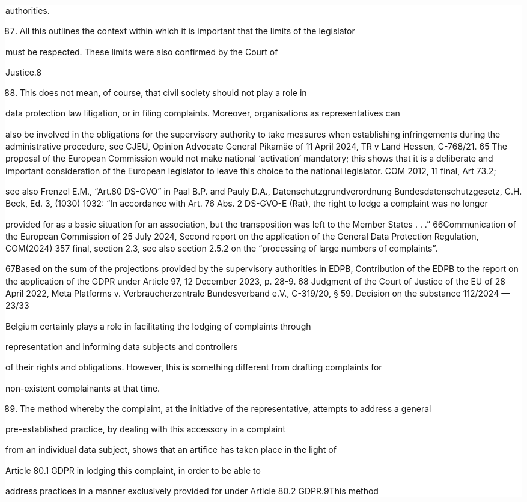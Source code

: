 authorities.

87. All this outlines the context within which it is important that the limits of the legislator

must be respected. These limits were also confirmed by the Court of

Justice.8

88. This does not mean, of course, that civil society should not play a role in

data protection law litigation, or in filing complaints. Moreover, organisations as representatives can

also be involved in the obligations for the supervisory authority to take measures when establishing infringements
during the administrative procedure, see CJEU, Opinion Advocate General Pikamäe of 11 April 2024, TR v Land Hessen,
C-768/21.
65 The proposal of the European Commission would not make national ‘activation’ mandatory; this shows that
it is a deliberate and important consideration of the European legislator to leave this choice to the national legislator.
COM 2012, 11 final, Art 73.2;

see also Frenzel E.M., “Art.80 DS-GVO” in Paal B.P. and Pauly D.A., Datenschutzgrundverordnung Bundesdatenschutzgesetz, C.H.
Beck, Ed. 3, (1030) 1032: “In accordance with Art. 76 Abs. 2 DS-GVO-E (Rat), the right to lodge a complaint was no longer

provided for as a basic situation for an association, but the transposition was left to the Member States . . .”
66Communication of the European Commission of 25 July 2024, Second report on the application of the General Data Protection Regulation, COM(2024) 357 final, section 2.3, see also section 2.5.2 on the “processing of large numbers of complaints”.

67Based on the sum of the projections provided by the supervisory authorities in EDPB, Contribution of the EDPB
to the report on the application of the GDPR under Article 97, 12 December 2023, p. 28-9.
68 Judgment of the Court of Justice of the EU of 28 April 2022, Meta Platforms v. Verbraucherzentrale Bundesverband e.V., C-319/20, § 59. Decision on the substance 112/2024 — 23/33

Belgium certainly plays a role in facilitating the lodging of complaints through

representation and informing data subjects and controllers

of their rights and obligations. However, this is something different from drafting complaints for

non-existent complainants at that time.

89. The method whereby the complaint, at the initiative of the representative, attempts to address a general

pre-established practice, by dealing with this accessory in a complaint

from an individual data subject, shows that an artifice has taken place in the light of

Article 80.1 GDPR in lodging this complaint, in order to be able to

address practices in a manner exclusively provided for under Article 80.2 GDPR.9This method
